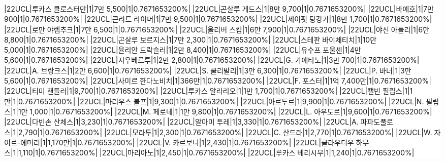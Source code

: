 |22UCL|루카스 클로스터만|1|7만 5,500|1|0.7671653200%|
|22UCL|곤살루 게드스|1|8만 9,700|1|0.7671653200%|
|22UCL|바예호|1|7만 900|1|0.7671653200%|
|22UCL|콘라트 라이머|1|7만 9,500|1|0.7671653200%|
|22UCL|제이펏 탕강가|1|8만 1,700|1|0.7671653200%|
|22UCL|로만 야렘추크|1|7만 6,500|1|0.7671653200%|
|22UCL|올리버 스킵|1|6만 7,900|1|0.7671653200%|
|22UCL|야신 아들리|1|6만 8,800|1|0.7671653200%|
|22UCL|곤살루 보르지스|1|7만 2,300|1|0.7671653200%|
|22UCL|스테판 바이체티치|1|10만 5,000|1|0.7671653200%|
|22UCL|율리안 드락슬러|1|2만 8,400|1|0.7671653200%|
|22UCL|유수프 포울센|1|4만 5,600|1|0.7671653200%|
|22UCL|지우베르투|1|2만 2,800|1|0.7671653200%|
|22UCL|G. 가에타노|1|3만 700|1|0.7671653200%|
|22UCL|A. 브랑크스|1|2만 6,600|1|0.7671653200%|
|22UCL|S. 쿨리발리|1|3만 6,300|1|0.7671653200%|
|22UCL|P. 바너|1|3만 5,600|1|0.7671653200%|
|22UCL|사미르 한다노비치|1|366만|1|0.7671653200%|
|22UCL|F. 포스터|1|1억 7,400만|1|0.7671653200%|
|22UCL|티미 챈들러|1|9,700|1|0.7671653200%|
|22UCL|루카스 알라리오|1|1만 1,700|1|0.7671653200%|
|22UCL|캘빈 필립스|1|1만|1|0.7671653200%|
|22UCL|마리우스 볼프|1|9,300|1|0.7671653200%|
|22UCL|아르투르|1|9,900|1|0.7671653200%|
|22UCL|N. 필립스|1|1만 1,000|1|0.7671653200%|
|22UCL|M. 페로네|1|1만 9,800|1|0.7671653200%|
|22UCL|L. 아우도르|1|9,600|1|0.7671653200%|
|22UCL|다빈손 산체스|1|3,230|1|0.7671653200%|
|22UCL|알마미 투레|1|3,330|1|0.7671653200%|
|22UCL|A. 파파도풀로스|1|2,790|1|0.7671653200%|
|22UCL|모라투|1|2,300|1|0.7671653200%|
|22UCL|C. 산드라|1|2,770|1|0.7671653200%|
|22UCL|W. 자이르-에머리|1|1,170만|1|0.7671653200%|
|22UCL|V. 카르보니|1|2,430|1|0.7671653200%|
|22UCL|클라우디우 하무스|1|1,110|1|0.7671653200%|
|22UCL|마리아노|1|2,450|1|0.7671653200%|
|22UCL|루카스 베리시무|1|1,240|1|0.7671653200%|